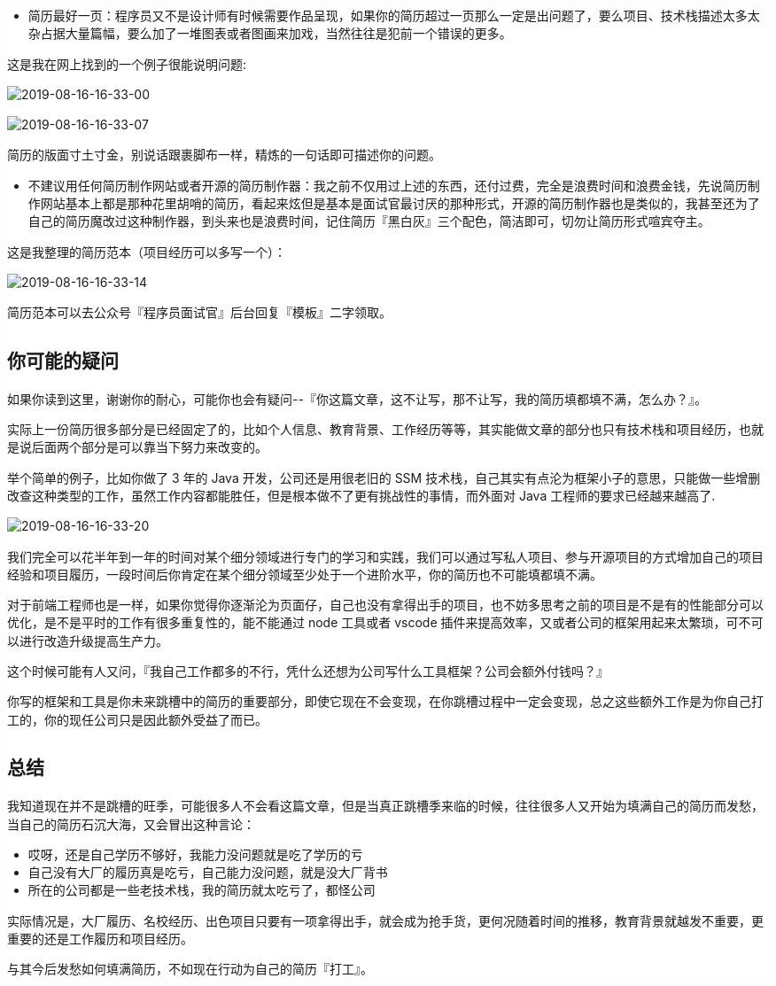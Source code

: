 - 简历最好一页：程序员又不是设计师有时候需要作品呈现，如果你的简历超过一页那么一定是出问题了，要么项目、技术栈描述太多太杂占据大量篇幅，要么加了一堆图表或者图画来加戏，当然往往是犯前一个错误的更多。

这是我在网上找到的一个例子很能说明问题:

![2019-08-16-16-33-00](https://xiaomuzhu-image.oss-cn-beijing.aliyuncs.com/e304dce0407d2dd17aef3446da1af6bf.png)

![2019-08-16-16-33-07](https://xiaomuzhu-image.oss-cn-beijing.aliyuncs.com/701ff910cad506b5deda8032f49f96c9.png)

简历的版面寸土寸金，别说话跟裹脚布一样，精炼的一句话即可描述你的问题。

- 不建议用任何简历制作网站或者开源的简历制作器：我之前不仅用过上述的东西，还付过费，完全是浪费时间和浪费金钱，先说简历制作网站基本上都是那种花里胡哨的简历，看起来炫但是基本是面试官最讨厌的那种形式，开源的简历制作器也是类似的，我甚至还为了自己的简历魔改过这种制作器，到头来也是浪费时间，记住简历『黑白灰』三个配色，简洁即可，切勿让简历形式喧宾夺主。

这是我整理的简历范本（项目经历可以多写一个）：

![2019-08-16-16-33-14](https://xiaomuzhu-image.oss-cn-beijing.aliyuncs.com/10a0ff08b90522fa81b1beadd5e762cd.png)

简历范本可以去公众号『程序员面试官』后台回复『模板』二字领取。

## 你可能的疑问

如果你读到这里，谢谢你的耐心，可能你也会有疑问--『你这篇文章，这不让写，那不让写，我的简历填都填不满，怎么办？』。

实际上一份简历很多部分是已经固定了的，比如个人信息、教育背景、工作经历等等，其实能做文章的部分也只有技术栈和项目经历，也就是说后面两个部分是可以靠当下努力来改变的。

举个简单的例子，比如你做了 3 年的 Java 开发，公司还是用很老旧的 SSM 技术栈，自己其实有点沦为框架小子的意思，只能做一些增删改查这种类型的工作，虽然工作内容都能胜任，但是根本做不了更有挑战性的事情，而外面对 Java 工程师的要求已经越来越高了.

![2019-08-16-16-33-20](https://xiaomuzhu-image.oss-cn-beijing.aliyuncs.com/59be7b0d80f233aa8c6020210806e76b.png)

我们完全可以花半年到一年的时间对某个细分领域进行专门的学习和实践，我们可以通过写私人项目、参与开源项目的方式增加自己的项目经验和项目履历，一段时间后你肯定在某个细分领域至少处于一个进阶水平，你的简历也不可能填都填不满。

对于前端工程师也是一样，如果你觉得你逐渐沦为页面仔，自己也没有拿得出手的项目，也不妨多思考之前的项目是不是有的性能部分可以优化，是不是平时的工作有很多重复性的，能不能通过 node 工具或者 vscode 插件来提高效率，又或者公司的框架用起来太繁琐，可不可以进行改造升级提高生产力。

这个时候可能有人又问，『我自己工作都多的不行，凭什么还想为公司写什么工具框架？公司会额外付钱吗？』

你写的框架和工具是你未来跳槽中的简历的重要部分，即使它现在不会变现，在你跳槽过程中一定会变现，总之这些额外工作是为你自己打工的，你的现任公司只是因此额外受益了而已。

## 总结

我知道现在并不是跳槽的旺季，可能很多人不会看这篇文章，但是当真正跳槽季来临的时候，往往很多人又开始为填满自己的简历而发愁，当自己的简历石沉大海，又会冒出这种言论：

- 哎呀，还是自己学历不够好，我能力没问题就是吃了学历的亏
- 自己没有大厂的履历真是吃亏，自己能力没问题，就是没大厂背书
- 所在的公司都是一些老技术栈，我的简历就太吃亏了，都怪公司

实际情况是，大厂履历、名校经历、出色项目只要有一项拿得出手，就会成为抢手货，更何况随着时间的推移，教育背景就越发不重要，更重要的还是工作履历和项目经历。

与其今后发愁如何填满简历，不如现在行动为自己的简历『打工』。
